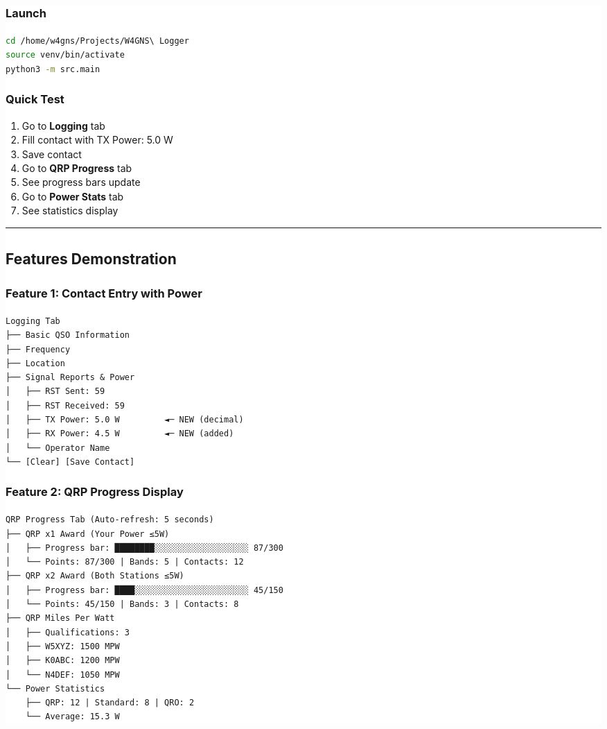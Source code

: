 ### Launch
```bash
cd /home/w4gns/Projects/W4GNS\ Logger
source venv/bin/activate
python3 -m src.main
```

### Quick Test
1. Go to **Logging** tab
2. Fill contact with TX Power: 5.0 W
3. Save contact
4. Go to **QRP Progress** tab
5. See progress bars update
6. Go to **Power Stats** tab
7. See statistics display

---

## Features Demonstration

### Feature 1: Contact Entry with Power
```
Logging Tab
├── Basic QSO Information
├── Frequency
├── Location
├── Signal Reports & Power
│   ├── RST Sent: 59
│   ├── RST Received: 59
│   ├── TX Power: 5.0 W         ◄─ NEW (decimal)
│   ├── RX Power: 4.5 W         ◄─ NEW (added)
│   └── Operator Name
└── [Clear] [Save Contact]
```

### Feature 2: QRP Progress Display
```
QRP Progress Tab (Auto-refresh: 5 seconds)
├── QRP x1 Award (Your Power ≤5W)
│   ├── Progress bar: ████████░░░░░░░░░░░░░░░░░░░ 87/300
│   └── Points: 87/300 | Bands: 5 | Contacts: 12
├── QRP x2 Award (Both Stations ≤5W)
│   ├── Progress bar: ████░░░░░░░░░░░░░░░░░░░░░░░ 45/150
│   └── Points: 45/150 | Bands: 3 | Contacts: 8
├── QRP Miles Per Watt
│   ├── Qualifications: 3
│   ├── W5XYZ: 1500 MPW
│   ├── K0ABC: 1200 MPW
│   └── N4DEF: 1050 MPW
└── Power Statistics
    ├── QRP: 12 | Standard: 8 | QRO: 2
    └── Average: 15.3 W
```

